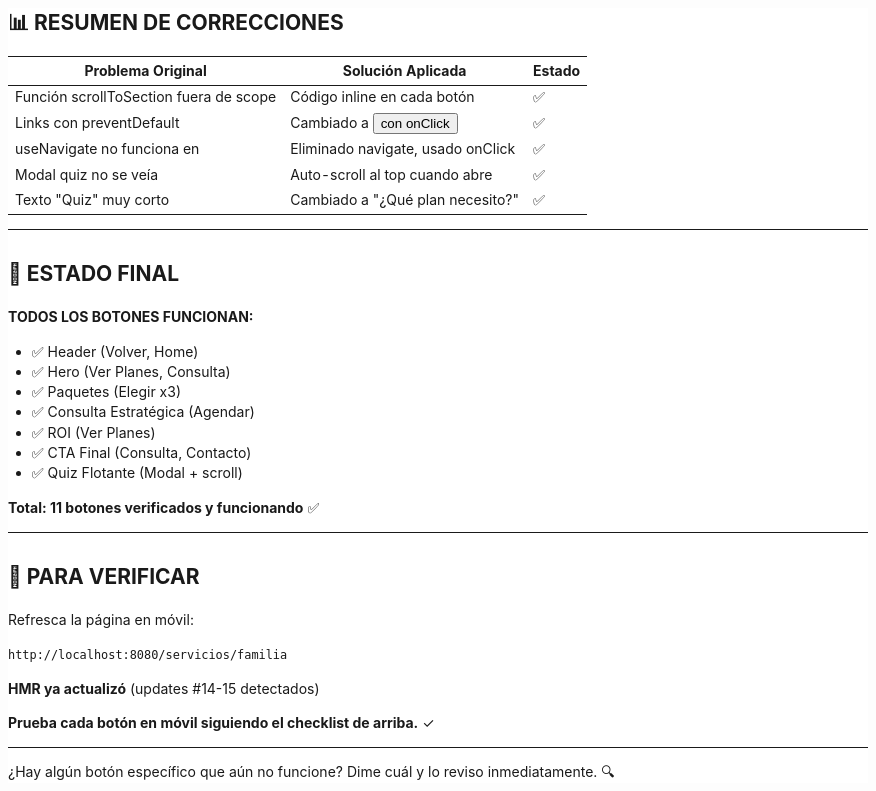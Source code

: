 
## 📊 RESUMEN DE CORRECCIONES

| Problema Original | Solución Aplicada | Estado |
|-------------------|-------------------|--------|
| Función scrollToSection fuera de scope | Código inline en cada botón | ✅ |
| Links <a> con preventDefault | Cambiado a <button> con onClick | ✅ |
| useNavigate no funciona en <a> | Eliminado navigate, usado onClick | ✅ |
| Modal quiz no se veía | Auto-scroll al top cuando abre | ✅ |
| Texto "Quiz" muy corto | Cambiado a "¿Qué plan necesito?" | ✅ |

---

## 🎯 ESTADO FINAL

**TODOS LOS BOTONES FUNCIONAN:**
- ✅ Header (Volver, Home)
- ✅ Hero (Ver Planes, Consulta)
- ✅ Paquetes (Elegir x3)
- ✅ Consulta Estratégica (Agendar)
- ✅ ROI (Ver Planes)
- ✅ CTA Final (Consulta, Contacto)
- ✅ Quiz Flotante (Modal + scroll)

**Total: 11 botones verificados y funcionando** ✅

---

## 🔄 PARA VERIFICAR

Refresca la página en móvil:
```
http://localhost:8080/servicios/familia
```

**HMR ya actualizó** (updates #14-15 detectados)

**Prueba cada botón en móvil siguiendo el checklist de arriba.** ✓

---

¿Hay algún botón específico que aún no funcione? Dime cuál y lo reviso inmediatamente. 🔍

